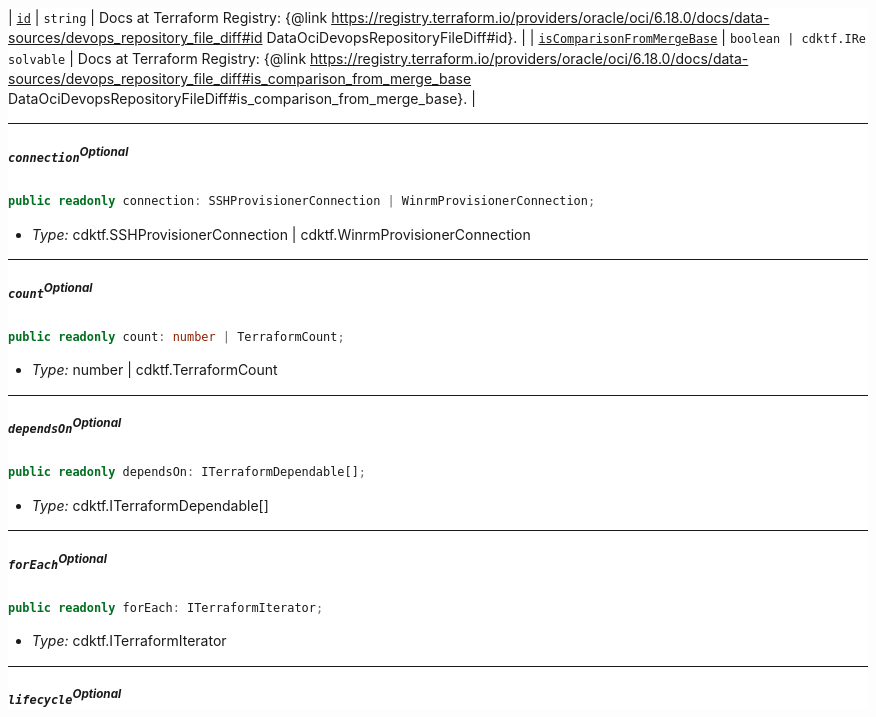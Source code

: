 | <code><a href="#rhizo-co-terraform-provider-oci.dataOciDevopsRepositoryFileDiff.DataOciDevopsRepositoryFileDiffConfig.property.id">id</a></code> | <code>string</code> | Docs at Terraform Registry: {@link https://registry.terraform.io/providers/oracle/oci/6.18.0/docs/data-sources/devops_repository_file_diff#id DataOciDevopsRepositoryFileDiff#id}. |
| <code><a href="#rhizo-co-terraform-provider-oci.dataOciDevopsRepositoryFileDiff.DataOciDevopsRepositoryFileDiffConfig.property.isComparisonFromMergeBase">isComparisonFromMergeBase</a></code> | <code>boolean \| cdktf.IResolvable</code> | Docs at Terraform Registry: {@link https://registry.terraform.io/providers/oracle/oci/6.18.0/docs/data-sources/devops_repository_file_diff#is_comparison_from_merge_base DataOciDevopsRepositoryFileDiff#is_comparison_from_merge_base}. |

---

##### `connection`<sup>Optional</sup> <a name="connection" id="rhizo-co-terraform-provider-oci.dataOciDevopsRepositoryFileDiff.DataOciDevopsRepositoryFileDiffConfig.property.connection"></a>

```typescript
public readonly connection: SSHProvisionerConnection | WinrmProvisionerConnection;
```

- *Type:* cdktf.SSHProvisionerConnection | cdktf.WinrmProvisionerConnection

---

##### `count`<sup>Optional</sup> <a name="count" id="rhizo-co-terraform-provider-oci.dataOciDevopsRepositoryFileDiff.DataOciDevopsRepositoryFileDiffConfig.property.count"></a>

```typescript
public readonly count: number | TerraformCount;
```

- *Type:* number | cdktf.TerraformCount

---

##### `dependsOn`<sup>Optional</sup> <a name="dependsOn" id="rhizo-co-terraform-provider-oci.dataOciDevopsRepositoryFileDiff.DataOciDevopsRepositoryFileDiffConfig.property.dependsOn"></a>

```typescript
public readonly dependsOn: ITerraformDependable[];
```

- *Type:* cdktf.ITerraformDependable[]

---

##### `forEach`<sup>Optional</sup> <a name="forEach" id="rhizo-co-terraform-provider-oci.dataOciDevopsRepositoryFileDiff.DataOciDevopsRepositoryFileDiffConfig.property.forEach"></a>

```typescript
public readonly forEach: ITerraformIterator;
```

- *Type:* cdktf.ITerraformIterator

---

##### `lifecycle`<sup>Optional</sup> <a name="lifecycle" id="rhizo-co-terraform-provider-oci.dataOciDevopsRepositoryFileDiff.DataOciDevopsRepositoryFileDiffConfig.property.lifecycle"></a>
